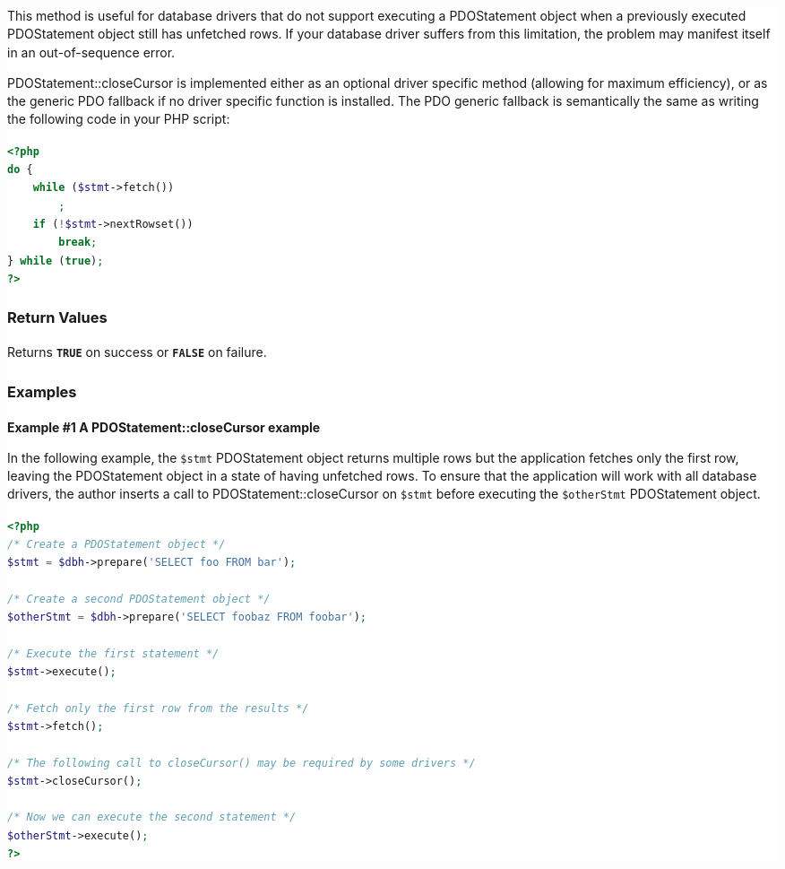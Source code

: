 This method is useful for database drivers that do not support executing
a PDOStatement object when a previously executed PDOStatement object
still has unfetched rows. If your database driver suffers from this
limitation, the problem may manifest itself in an out-of-sequence error.

<span class="function">PDOStatement::closeCursor</span> is implemented
either as an optional driver specific method (allowing for maximum
efficiency), or as the generic PDO fallback if no driver specific
function is installed. The PDO generic fallback is semantically the same
as writing the following code in your PHP script:

``` php
<?php
do {
    while ($stmt->fetch())
        ;
    if (!$stmt->nextRowset())
        break;
} while (true);
?>
```

### Return Values

Returns **`TRUE`** on success or **`FALSE`** on failure.

### Examples

**Example \#1 A <span class="function">PDOStatement::closeCursor</span>
example**

In the following example, the `$stmt` PDOStatement object returns
multiple rows but the application fetches only the first row, leaving
the PDOStatement object in a state of having unfetched rows. To ensure
that the application will work with all database drivers, the author
inserts a call to <span
class="function">PDOStatement::closeCursor</span> on `$stmt` before
executing the `$otherStmt` PDOStatement object.

``` php
<?php
/* Create a PDOStatement object */
$stmt = $dbh->prepare('SELECT foo FROM bar');

/* Create a second PDOStatement object */
$otherStmt = $dbh->prepare('SELECT foobaz FROM foobar');

/* Execute the first statement */
$stmt->execute();

/* Fetch only the first row from the results */
$stmt->fetch();

/* The following call to closeCursor() may be required by some drivers */
$stmt->closeCursor();

/* Now we can execute the second statement */
$otherStmt->execute();
?>
```
